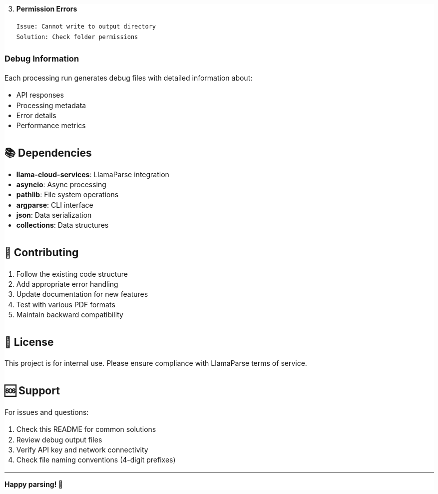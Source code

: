 3. **Permission Errors**
   ```
   Issue: Cannot write to output directory
   Solution: Check folder permissions
   ```

### Debug Information
Each processing run generates debug files with detailed information about:
- API responses
- Processing metadata
- Error details
- Performance metrics

## 📚 Dependencies

- **llama-cloud-services**: LlamaParse integration
- **asyncio**: Async processing
- **pathlib**: File system operations
- **argparse**: CLI interface
- **json**: Data serialization
- **collections**: Data structures

## 🤝 Contributing

1. Follow the existing code structure
2. Add appropriate error handling
3. Update documentation for new features
4. Test with various PDF formats
5. Maintain backward compatibility

## 📄 License

This project is for internal use. Please ensure compliance with LlamaParse terms of service.

## 🆘 Support

For issues and questions:
1. Check this README for common solutions
2. Review debug output files
3. Verify API key and network connectivity
4. Check file naming conventions (4-digit prefixes)

---

**Happy parsing! 🎉**